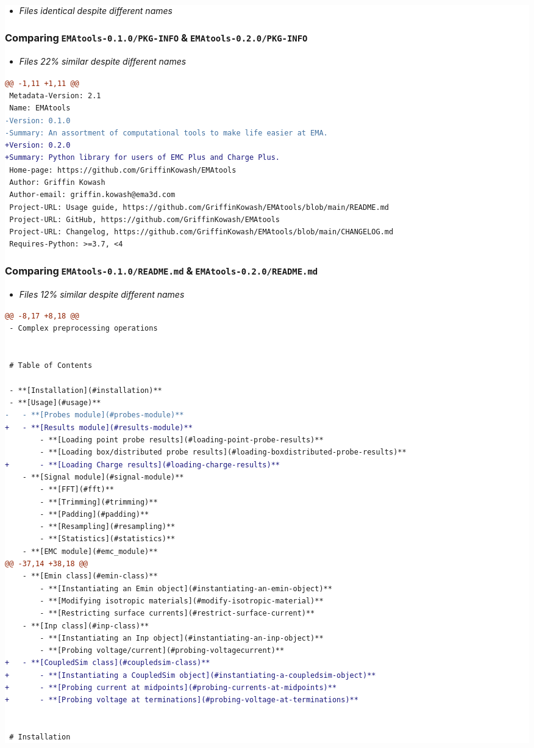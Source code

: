  * *Files identical despite different names*

### Comparing `EMAtools-0.1.0/PKG-INFO` & `EMAtools-0.2.0/PKG-INFO`

 * *Files 22% similar despite different names*

```diff
@@ -1,11 +1,11 @@
 Metadata-Version: 2.1
 Name: EMAtools
-Version: 0.1.0
-Summary: An assortment of computational tools to make life easier at EMA.
+Version: 0.2.0
+Summary: Python library for users of EMC Plus and Charge Plus.
 Home-page: https://github.com/GriffinKowash/EMAtools
 Author: Griffin Kowash
 Author-email: griffin.kowash@ema3d.com
 Project-URL: Usage guide, https://github.com/GriffinKowash/EMAtools/blob/main/README.md
 Project-URL: GitHub, https://github.com/GriffinKowash/EMAtools
 Project-URL: Changelog, https://github.com/GriffinKowash/EMAtools/blob/main/CHANGELOG.md
 Requires-Python: >=3.7, <4
```

### Comparing `EMAtools-0.1.0/README.md` & `EMAtools-0.2.0/README.md`

 * *Files 12% similar despite different names*

```diff
@@ -8,17 +8,18 @@
 - Complex preprocessing operations
 
 
 # Table of Contents
 
 - **[Installation](#installation)**
 - **[Usage](#usage)**
-	- **[Probes module](#probes-module)**
+	- **[Results module](#results-module)**
 		- **[Loading point probe results](#loading-point-probe-results)**
 		- **[Loading box/distributed probe results](#loading-boxdistributed-probe-results)**
+		- **[Loading Charge results](#loading-charge-results)**
 	- **[Signal module](#signal-module)**
 		- **[FFT](#fft)**
 		- **[Trimming](#trimming)**
 		- **[Padding](#padding)**
 		- **[Resampling](#resampling)**
 		- **[Statistics](#statistics)**
 	- **[EMC module](#emc_module)**
@@ -37,14 +38,18 @@
 	- **[Emin class](#emin-class)**
 		- **[Instantiating an Emin object](#instantiating-an-emin-object)**
 		- **[Modifying isotropic materials](#modify-isotropic-material)**
 		- **[Restricting surface currents](#restrict-surface-current)**
 	- **[Inp class](#inp-class)**
 		- **[Instantiating an Inp object](#instantiating-an-inp-object)**
 		- **[Probing voltage/current](#probing-voltagecurrent)**
+	- **[CoupledSim class](#coupledsim-class)**
+		- **[Instantiating a CoupledSim object](#instantiating-a-coupledsim-object)**
+		- **[Probing current at midpoints](#probing-currents-at-midpoints)**
+		- **[Probing voltage at terminations](#probing-voltage-at-terminations)**
 
 
 # Installation
```
